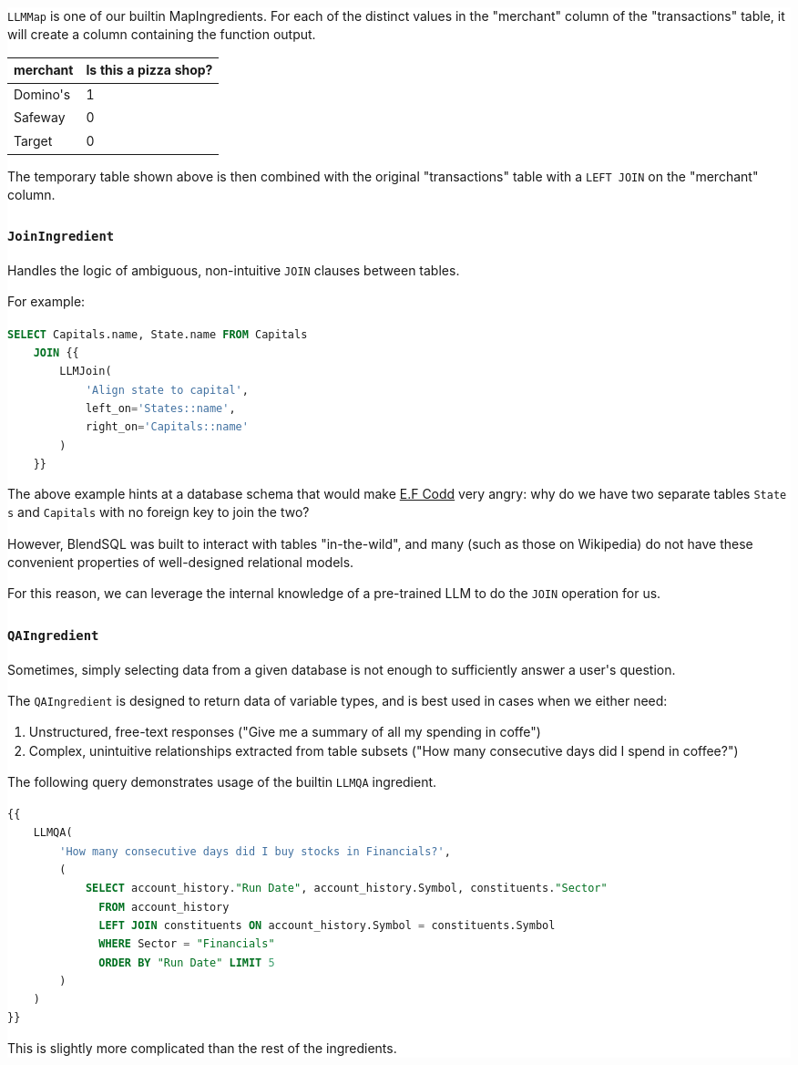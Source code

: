 `LLMMap` is one of our builtin MapIngredients. For each of the distinct values in the "merchant" column of the "transactions" table, it will create a column containing the function output.

| merchant | Is this a pizza shop? |
|----------|-----------------------|
| Domino's | 1                     |
| Safeway  | 0                     |
| Target   | 0                     |

The temporary table shown above is then combined with the original "transactions" table with a `LEFT JOIN` on the "merchant" column.

### `JoinIngredient`
Handles the logic of ambiguous, non-intuitive `JOIN` clauses between tables.

For example:
```sql
SELECT Capitals.name, State.name FROM Capitals
    JOIN {{
        LLMJoin(
            'Align state to capital', 
            left_on='States::name', 
            right_on='Capitals::name'
        )
    }}
```
The above example hints at a database schema that would make [E.F Codd](https://en.wikipedia.org/wiki/Edgar_F._Codd) very angry: why do we have two separate tables `States` and `Capitals` with no foreign key to join the two?

However, BlendSQL was built to interact with tables "in-the-wild", and many (such as those on Wikipedia) do not have these convenient properties of well-designed relational models.

For this reason, we can leverage the internal knowledge of a pre-trained LLM to do the `JOIN` operation for us.

### `QAIngredient`
Sometimes, simply selecting data from a given database is not enough to sufficiently answer a user's question.

The `QAIngredient` is designed to return data of variable types, and is best used in cases when we either need:
1) Unstructured, free-text responses ("Give me a summary of all my spending in coffe")
2) Complex, unintuitive relationships extracted from table subsets ("How many consecutive days did I spend in coffee?")

The following query demonstrates usage of the builtin `LLMQA` ingredient.

```sql
{{
    LLMQA(
        'How many consecutive days did I buy stocks in Financials?', 
        (
            SELECT account_history."Run Date", account_history.Symbol, constituents."Sector"
              FROM account_history
              LEFT JOIN constituents ON account_history.Symbol = constituents.Symbol
              WHERE Sector = "Financials"
              ORDER BY "Run Date" LIMIT 5
        )
    )
}} 
```
This is slightly more complicated than the rest of the ingredients. 
